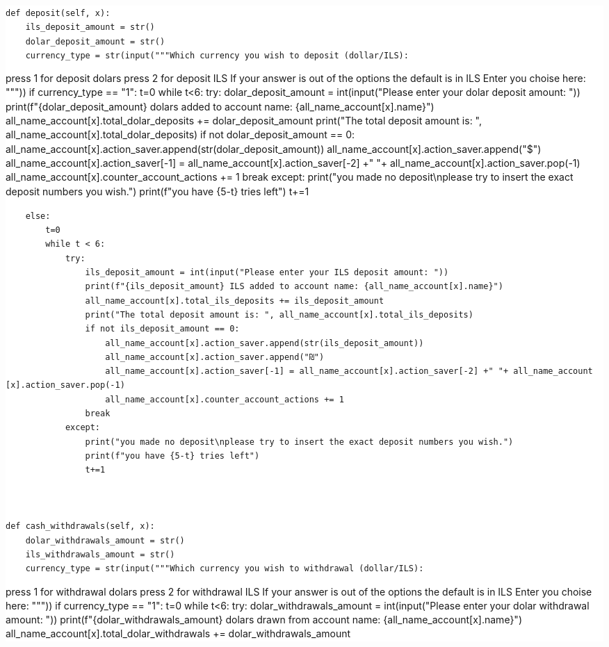     def deposit(self, x):
        ils_deposit_amount = str()
        dolar_deposit_amount = str()
        currency_type = str(input("""Which currency you wish to deposit (dollar/ILS):
press 1 for deposit dolars
press 2 for deposit ILS
If your answer is out of the options the default is in ILS
Enter you choise here: """))
        if currency_type == "1":
            t=0
            while t<6:
                try:
                    dolar_deposit_amount = int(input("Please enter your dolar deposit amount: "))
                    print(f"{dolar_deposit_amount} dolars added to account name: {all_name_account[x].name}")
                    all_name_account[x].total_dolar_deposits += dolar_deposit_amount
                    print("The total deposit amount is: ", all_name_account[x].total_dolar_deposits)
                    if not dolar_deposit_amount == 0:
                        all_name_account[x].action_saver.append(str(dolar_deposit_amount))
                        all_name_account[x].action_saver.append("$")
                        all_name_account[x].action_saver[-1] = all_name_account[x].action_saver[-2] +" "+ all_name_account[x].action_saver.pop(-1)
                        all_name_account[x].counter_account_actions += 1
                    break
                except:
                    print("you made no deposit\nplease try to insert the exact deposit numbers you wish.")
                    print(f"you have {5-t} tries left")
                    t+=1
               
        else:
            t=0
            while t < 6:
                try:
                    ils_deposit_amount = int(input("Please enter your ILS deposit amount: "))
                    print(f"{ils_deposit_amount} ILS added to account name: {all_name_account[x].name}")
                    all_name_account[x].total_ils_deposits += ils_deposit_amount
                    print("The total deposit amount is: ", all_name_account[x].total_ils_deposits)
                    if not ils_deposit_amount == 0:
                        all_name_account[x].action_saver.append(str(ils_deposit_amount))
                        all_name_account[x].action_saver.append("₪")
                        all_name_account[x].action_saver[-1] = all_name_account[x].action_saver[-2] +" "+ all_name_account[x].action_saver.pop(-1)
                        all_name_account[x].counter_account_actions += 1
                    break
                except:
                    print("you made no deposit\nplease try to insert the exact deposit numbers you wish.")
                    print(f"you have {5-t} tries left")
                    t+=1
   
       
                   
    def cash_withdrawals(self, x):
        dolar_withdrawals_amount = str()
        ils_withdrawals_amount = str()
        currency_type = str(input("""Which currency you wish to withdrawal (dollar/ILS):
press 1 for withdrawal dolars
press 2 for withdrawal ILS
If your answer is out of the options the default is in ILS
Enter you choise here: """))
        if currency_type == "1":
            t=0
            while t<6:
                try:
                    dolar_withdrawals_amount = int(input("Please enter your dolar withdrawal amount: "))
                    print(f"{dolar_withdrawals_amount} dolars drawn from account name: {all_name_account[x].name}")
                    all_name_account[x].total_dolar_withdrawals += dolar_withdrawals_amount